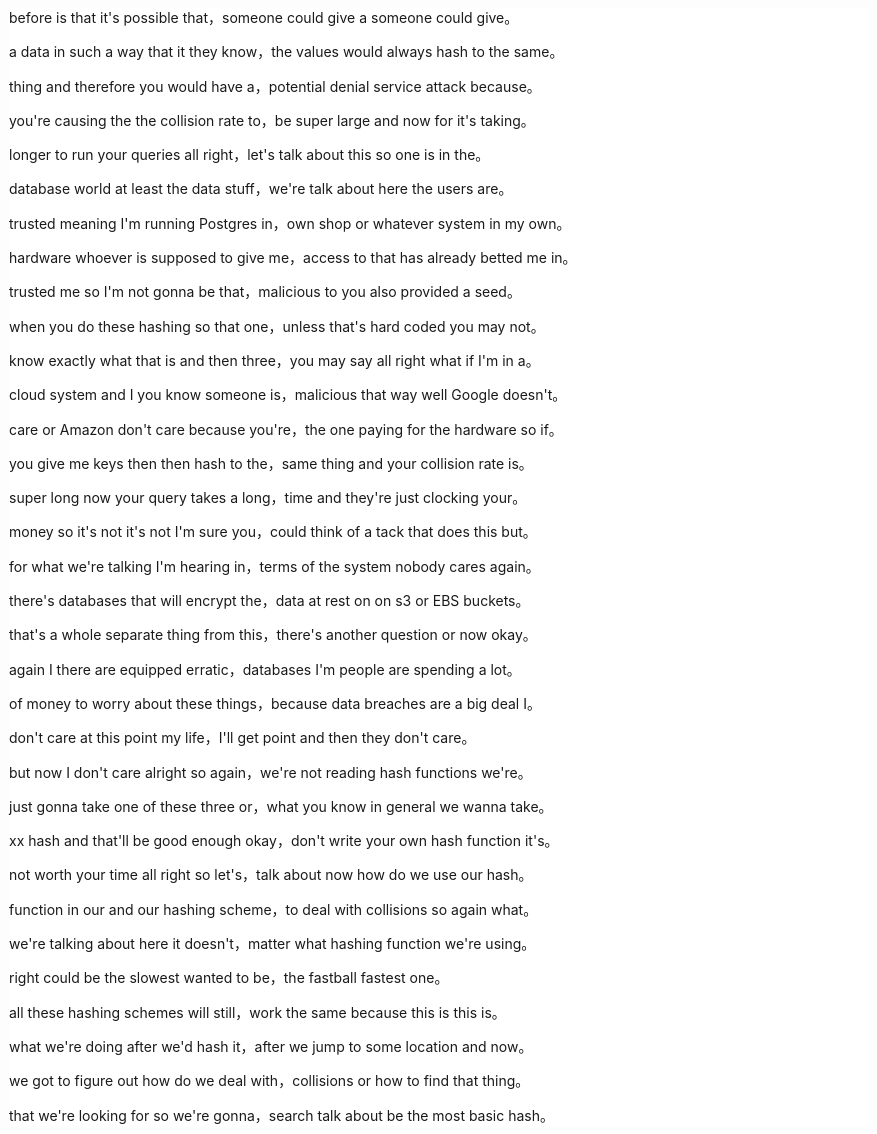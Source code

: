 before is that it's possible that，someone could give a someone could give。

a data in such a way that it they know，the values would always hash to the same。

thing and therefore you would have a，potential denial service attack because。

you're causing the the collision rate to，be super large and now for it's taking。

longer to run your queries all right，let's talk about this so one is in the。

database world at least the data stuff，we're talk about here the users are。

trusted meaning I'm running Postgres in，own shop or whatever system in my own。

hardware whoever is supposed to give me，access to that has already betted me in。

trusted me so I'm not gonna be that，malicious to you also provided a seed。

when you do these hashing so that one，unless that's hard coded you may not。

know exactly what that is and then three，you may say all right what if I'm in a。

cloud system and I you know someone is，malicious that way well Google doesn't。

care or Amazon don't care because you're，the one paying for the hardware so if。

you give me keys then then hash to the，same thing and your collision rate is。

super long now your query takes a long，time and they're just clocking your。

money so it's not it's not I'm sure you，could think of a tack that does this but。

for what we're talking I'm hearing in，terms of the system nobody cares again。

there's databases that will encrypt the，data at rest on on s3 or EBS buckets。

that's a whole separate thing from this，there's another question or now okay。

again I there are equipped erratic，databases I'm people are spending a lot。

of money to worry about these things，because data breaches are a big deal I。

don't care at this point my life，I'll get point and then they don't care。

but now I don't care alright so again，we're not reading hash functions we're。

just gonna take one of these three or，what you know in general we wanna take。

xx hash and that'll be good enough okay，don't write your own hash function it's。

not worth your time all right so let's，talk about now how do we use our hash。

function in our and our hashing scheme，to deal with collisions so again what。

we're talking about here it doesn't，matter what hashing function we're using。

right could be the slowest wanted to be，the fastball fastest one。

all these hashing schemes will still，work the same because this is this is。

what we're doing after we'd hash it，after we jump to some location and now。

we got to figure out how do we deal with，collisions or how to find that thing。

that we're looking for so we're gonna，search talk about be the most basic hash。
